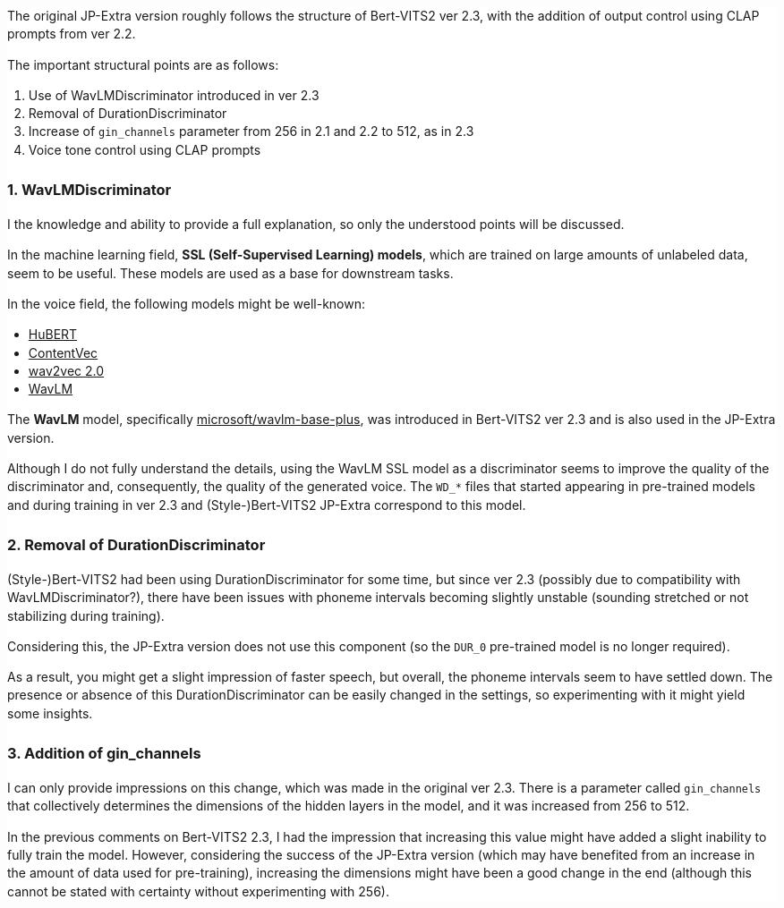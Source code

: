 The original JP-Extra version roughly follows the structure of Bert-VITS2 ver 2.3, with the addition of output control using CLAP prompts from ver 2.2.

The important structural points are as follows:

1. Use of WavLMDiscriminator introduced in ver 2.3
2. Removal of DurationDiscriminator
3. Increase of `gin_channels` parameter from 256 in 2.1 and 2.2 to 512, as in 2.3
4. Voice tone control using CLAP prompts

### 1. WavLMDiscriminator

I the knowledge and ability to provide a full explanation, so only the understood points will be discussed.

In the machine learning field, **SSL (Self-Supervised Learning) models**, which are trained on large amounts of unlabeled data, seem to be useful. These models are used as a base for downstream tasks.

In the voice field, the following models might be well-known:

- [HuBERT](https://arxiv.org/abs/2106.07447)
- [ContentVec](https://arxiv.org/abs/2204.09224)
- [wav2vec 2.0](https://arxiv.org/abs/2006.11477)
- [WavLM](https://arxiv.org/abs/2110.13900)

The **WavLM** model, specifically [microsoft/wavlm-base-plus](https://huggingface.co/microsoft/wavlm-base-plus), was introduced in Bert-VITS2 ver 2.3 and is also used in the JP-Extra version.

Although I do not fully understand the details, using the WavLM SSL model as a discriminator seems to improve the quality of the discriminator and, consequently, the quality of the generated voice. The `WD_*` files that started appearing in pre-trained models and during training in ver 2.3 and (Style-)Bert-VITS2 JP-Extra correspond to this model.

### 2. Removal of DurationDiscriminator

(Style-)Bert-VITS2 had been using DurationDiscriminator for some time, but since ver 2.3 (possibly due to compatibility with WavLMDiscriminator?), there have been issues with phoneme intervals becoming slightly unstable (sounding stretched or not stabilizing during training).

Considering this, the JP-Extra version does not use this component (so the `DUR_0` pre-trained model is no longer required).

As a result, you might get a slight impression of faster speech, but overall, the phoneme intervals seem to have settled down. The presence or absence of this DurationDiscriminator can be easily changed in the settings, so experimenting with it might yield some insights.

### 3. Addition of gin_channels

I can only provide impressions on this change, which was made in the original ver 2.3. There is a parameter called `gin_channels` that collectively determines the dimensions of the hidden layers in the model, and it was increased from 256 to 512.

In the previous comments on Bert-VITS2 2.3, I had the impression that increasing this value might have added a slight inability to fully train the model. However, considering the success of the JP-Extra version (which may have benefited from an increase in the amount of data used for pre-training), increasing the dimensions might have been a good change in the end (although this cannot be stated with certainty without experimenting with 256).
